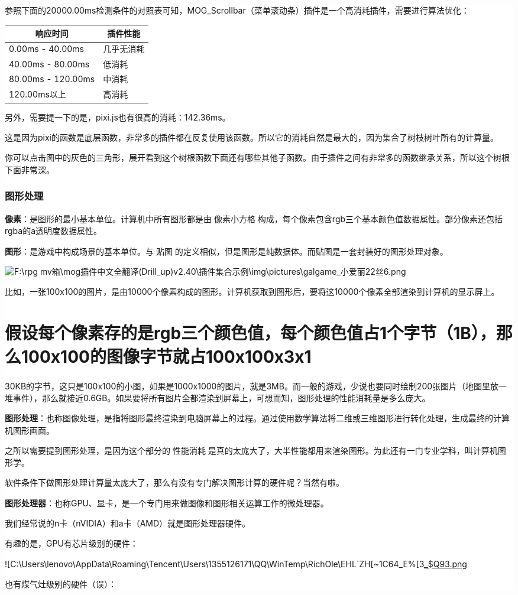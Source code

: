 参照下面的20000.00ms检测条件的对照表可知，MOG_Scrollbar（菜单滚动条）插件是一个高消耗插件，需要进行算法优化：

| 响应时间           | 插件性能   |
|--------------------|------------|
| 0.00ms - 40.00ms   | 几乎无消耗 |
| 40.00ms - 80.00ms  | 低消耗     |
| 80.00ms - 120.00ms | 中消耗     |
| 120.00ms以上       | 高消耗     |

另外，需要提一下的是，pixi.js也有很高的消耗：142.36ms。

这是因为pixi的函数是底层函数，非常多的插件都在反复使用该函数。所以它的消耗自然是最大的，因为集合了树枝树叶所有的计算量。

你可以点击图中的灰色的三角形，展开看到这个树根函数下面还有哪些其他子函数。由于插件之间有非常多的函数继承关系，所以这个树根下面非常深。

### 图形处理

**像素**：是图形的最小基本单位。计算机中所有图形都是由 像素小方格
构成，每个像素包含rgb三个基本颜色值数据属性。部分像素还包括rgba的a透明度数据属性。

**图形**：是游戏中构成场景的基本单位。与 贴图
的定义相似，但是图形是纯数据体。而贴图是一套封装好的图形处理对象。

![F:\\rpg
mv箱\\mog插件中文全翻译(Drill_up)v2.40\\插件集合示例\\img\\pictures\\galgame_小爱丽22丝6.png](media/5d6579ef350c2d68ba7368fcd76d8801.png)

比如，一张100x100的图片，是由10000个像素构成的图形。计算机获取到图形后，要将这10000个像素全部渲染到计算机的显示屏上。

假设每个像素存的是rgb三个颜色值，每个颜色值占1个字节（1B），那么100x100的图像字节就占100x100x3x1
=
30KB的字节，这只是100x100的小图，如果是1000x1000的图片，就是3MB。而一般的游戏，少说也要同时绘制200张图片（地图里放一堆事件），那么就接近0.6GB。如果要将所有图片全都渲染到屏幕上，可想而知，图形处理的性能消耗量是多么庞大。

**图形处理**：也称图像处理，是指将图形最终渲染到电脑屏幕上的过程。通过使用数学算法将二维或三维图形进行转化处理，生成最终的计算机图形画面。

之所以需要提到图形处理，是因为这个部分的 性能消耗
是真的太庞大了，大半性能都用来渲染图形。为此还有一门专业学科，叫计算机图形学。

软件条件下做图形处理计算量太庞大了，那么有没有专门解决图形计算的硬件呢？当然有啦。

**图形处理器**：也称GPU、显卡，是一个专门用来做图像和图形相关运算工作的微处理器。

我们经常说的n卡（nVIDIA）和a卡（AMD）就是图形处理器硬件。

有趣的是，GPU有芯片级别的硬件：

![C:\\Users\\lenovo\\AppData\\Roaming\\Tencent\\Users\\1355126171\\QQ\\WinTemp\\RichOle\\EHL\`ZH[\~1C64_E%[3[_\$Q93.png](media/f91f55a7ddefb0c3210bd4be4e668203.png)

也有煤气灶级别的硬件（误）：
